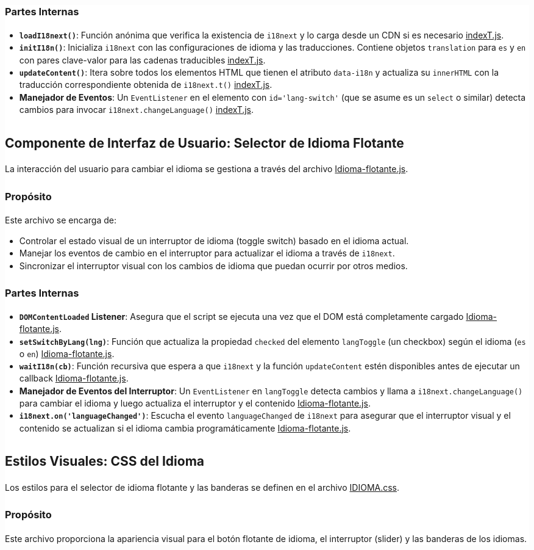 ### Partes Internas
*   **`loadI18next()`**: Función anónima que verifica la existencia de `i18next` y lo carga desde un CDN si es necesario [indexT.js](js/Traducciones/indexT.js:4-11).
*   **`initI18n()`**: Inicializa `i18next` con las configuraciones de idioma y las traducciones. Contiene objetos `translation` para `es` y `en` con pares clave-valor para las cadenas traducibles [indexT.js](js/Traducciones/indexT.js:13-100).
*   **`updateContent()`**: Itera sobre todos los elementos HTML que tienen el atributo `data-i18n` y actualiza su `innerHTML` con la traducción correspondiente obtenida de `i18next.t()` [indexT.js](js/Traducciones/indexT.js:109-112).
*   **Manejador de Eventos**: Un `EventListener` en el elemento con `id='lang-switch'` (que se asume es un `select` o similar) detecta cambios para invocar `i18next.changeLanguage()` [indexT.js](js/Traducciones/indexT.js:103-106).

## Componente de Interfaz de Usuario: Selector de Idioma Flotante

La interacción del usuario para cambiar el idioma se gestiona a través del archivo [Idioma-flotante.js](js/Idioma-flotante.js).

### Propósito
Este archivo se encarga de:
*   Controlar el estado visual de un interruptor de idioma (toggle switch) basado en el idioma actual.
*   Manejar los eventos de cambio en el interruptor para actualizar el idioma a través de `i18next`.
*   Sincronizar el interruptor visual con los cambios de idioma que puedan ocurrir por otros medios.

### Partes Internas
*   **`DOMContentLoaded` Listener**: Asegura que el script se ejecuta una vez que el DOM está completamente cargado [Idioma-flotante.js](js/Idioma-flotante.js:2).
*   **`setSwitchByLang(lng)`**: Función que actualiza la propiedad `checked` del elemento `langToggle` (un checkbox) según el idioma (`es` o `en`) [Idioma-flotante.js](js/Idioma-flotante.js:4-6).
*   **`waitI18n(cb)`**: Función recursiva que espera a que `i18next` y la función `updateContent` estén disponibles antes de ejecutar un callback [Idioma-flotante.js](js/Idioma-flotante.js:8-12).
*   **Manejador de Eventos del Interruptor**: Un `EventListener` en `langToggle` detecta cambios y llama a `i18next.changeLanguage()` para cambiar el idioma y luego actualiza el interruptor y el contenido [Idioma-flotante.js](js/Idioma-flotante.js:16-21).
*   **`i18next.on('languageChanged')`**: Escucha el evento `languageChanged` de `i18next` para asegurar que el interruptor visual y el contenido se actualizan si el idioma cambia programáticamente [Idioma-flotante.js](js/Idioma-flotante.js:23-26).

## Estilos Visuales: CSS del Idioma

Los estilos para el selector de idioma flotante y las banderas se definen en el archivo [IDIOMA.css](css/IDIOMA.css).

### Propósito
Este archivo proporciona la apariencia visual para el botón flotante de idioma, el interruptor (slider) y las banderas de los idiomas.
